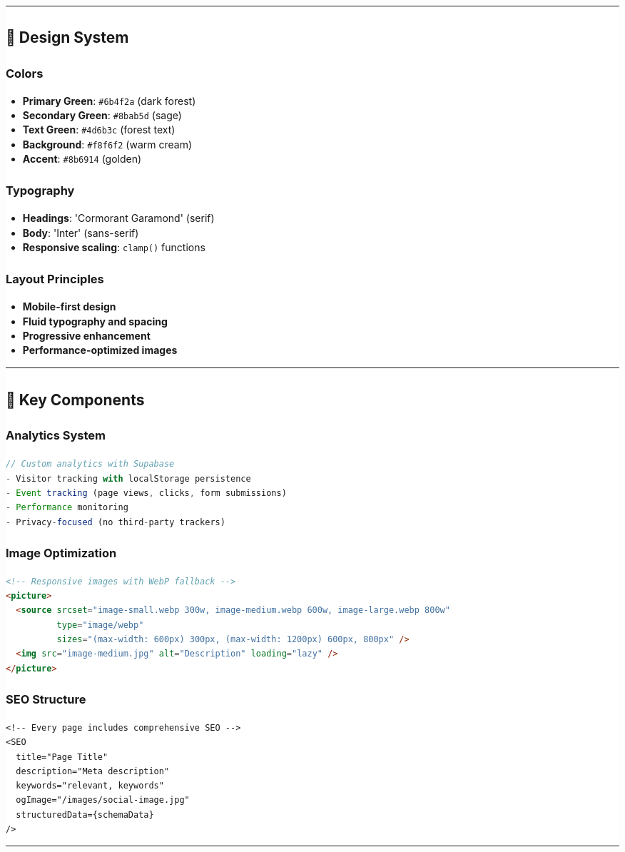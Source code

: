 
---

## 🎨 Design System

### Colors
- **Primary Green**: `#6b4f2a` (dark forest)
- **Secondary Green**: `#8bab5d` (sage)
- **Text Green**: `#4d6b3c` (forest text)
- **Background**: `#f8f6f2` (warm cream)
- **Accent**: `#8b6914` (golden)

### Typography
- **Headings**: 'Cormorant Garamond' (serif)
- **Body**: 'Inter' (sans-serif)
- **Responsive scaling**: `clamp()` functions

### Layout Principles
- **Mobile-first design**
- **Fluid typography and spacing**
- **Progressive enhancement**
- **Performance-optimized images**

---

## 🌟 Key Components

### Analytics System
```typescript
// Custom analytics with Supabase
- Visitor tracking with localStorage persistence
- Event tracking (page views, clicks, form submissions)
- Performance monitoring
- Privacy-focused (no third-party trackers)
```

### Image Optimization
```html
<!-- Responsive images with WebP fallback -->
<picture>
  <source srcset="image-small.webp 300w, image-medium.webp 600w, image-large.webp 800w" 
          type="image/webp"
          sizes="(max-width: 600px) 300px, (max-width: 1200px) 600px, 800px" />
  <img src="image-medium.jpg" alt="Description" loading="lazy" />
</picture>
```

### SEO Structure
```astro
<!-- Every page includes comprehensive SEO -->
<SEO 
  title="Page Title"
  description="Meta description"
  keywords="relevant, keywords"
  ogImage="/images/social-image.jpg"
  structuredData={schemaData}
/>
```

---